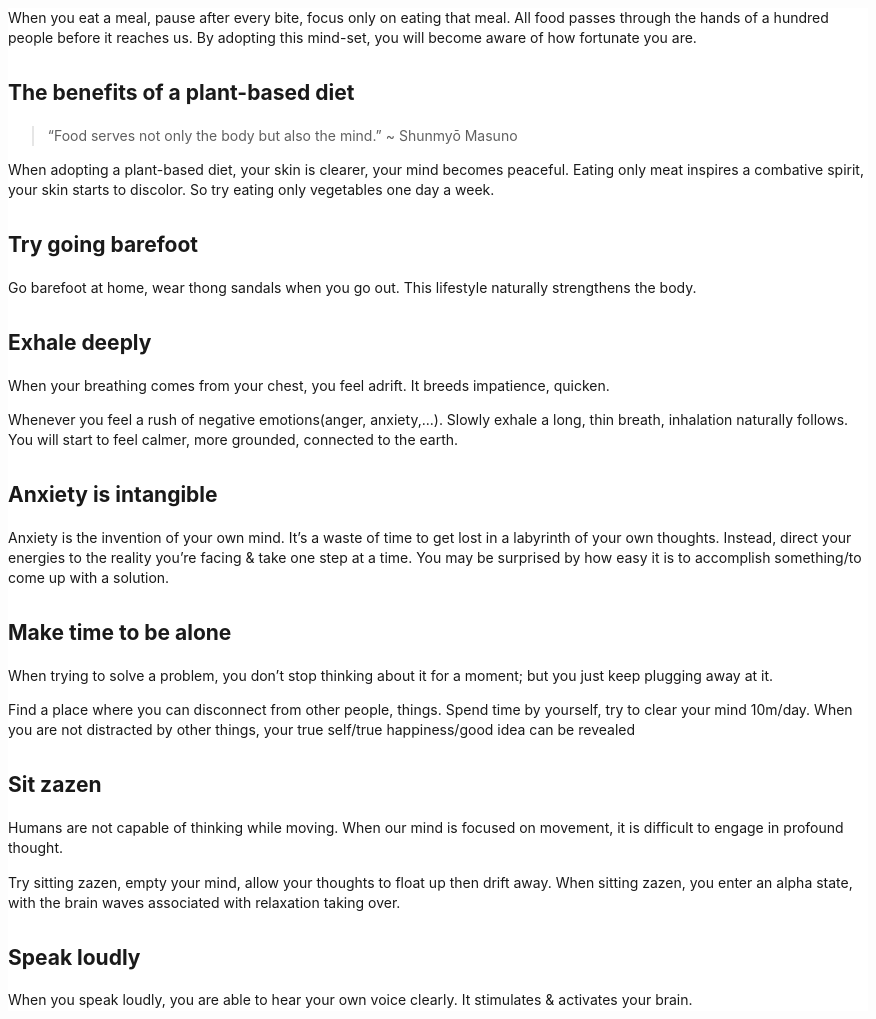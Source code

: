 When you eat a meal, pause after every bite, focus only on eating that meal. All food passes through the hands of a hundred people before it reaches us. By adopting this mind-set, you will become aware of how fortunate you are.

## The benefits of a plant-based diet

>“Food serves not only the body but also the mind.” ~ Shunmyō Masuno

When adopting a plant-based diet, your skin is clearer, your mind becomes peaceful. Eating only meat inspires a combative spirit, your skin starts to discolor. So try eating only vegetables one day a week.

## Try going barefoot

Go barefoot at home, wear thong sandals when you go out. This lifestyle naturally strengthens the body.

## Exhale deeply

When your breathing comes from your chest, you feel adrift. It breeds impatience, quicken.

Whenever you feel a rush of negative emotions(anger, anxiety,...). Slowly exhale a long, thin breath, inhalation naturally follows. You will start to feel calmer, more grounded, connected to the earth.

## Anxiety is intangible

Anxiety is the invention of your own mind. It’s a waste of time to get lost in a labyrinth of your own thoughts. Instead, direct your energies to the reality you’re facing & take one step at a time. You may be surprised by how easy it is to accomplish something/to come up with a solution.

## Make time to be alone

When trying to solve a problem, you don’t stop thinking about it for a moment; but you just keep plugging away at it.

Find a place where you can disconnect from other people, things. Spend time by yourself, try to clear your mind 10m/day. When you are not distracted by other things, your true self/true happiness/good idea can be revealed

## Sit zazen

Humans are not capable of thinking while moving. When our mind is focused on movement, it is difficult to engage in profound thought.

Try sitting zazen, empty your mind, allow your thoughts to float up then drift away. When sitting zazen, you enter an alpha state, with the brain waves associated with relaxation taking over.

## Speak loudly

When you speak loudly, you are able to hear your own voice clearly. It stimulates & activates your brain.
